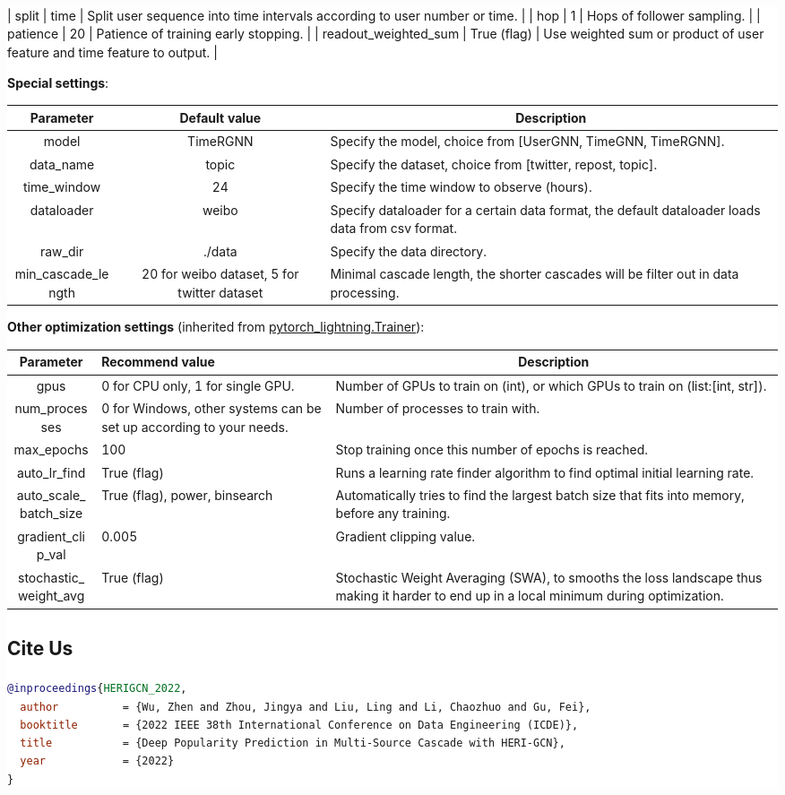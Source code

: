 |        split         |       time        | Split user sequence into time intervals according to user number or time. |
|         hop          |         1         | Hops of follower sampling.                                                |
|       patience       |        20         | Patience of training early stopping.                                      |
| readout_weighted_sum |    True (flag)    | Use weighted sum or product of user feature and time feature to output.   |

**Special settings**:

|     Parameter      |                Default value                | Description                                                  |
| :----------------: | :-----------------------------------------: | ------------------------------------------------------------ |
|       model        |                  TimeRGNN                   | Specify the model, choice from [UserGNN, TimeGNN, TimeRGNN]. |
|     data_name      |                    topic                    | Specify the dataset, choice from [twitter, repost, topic].   |
|    time_window     |                     24                      | Specify the time window to observe (hours).                  |
|     dataloader     |                    weibo                    | Specify dataloader for a certain data format, the default dataloader loads data from csv format. |
|      raw_dir       |                   ./data                    | Specify the data directory.                                  |
| min_cascade_length | 20 for weibo dataset, 5 for twitter dataset | Minimal cascade length, the shorter cascades will be filter out in data processing. |

**Other optimization settings** (inherited from [pytorch_lightning.Trainer](https://pytorch-lightning.readthedocs.io/en/latest/common/trainer.html#trainer-flags)):

|       Parameter       | Recommend value                                                     | Description                                                                                                                             |
| :-------------------: | :------------------------------------------------------------------ | --------------------------------------------------------------------------------------------------------------------------------------- |
|         gpus          | 0 for CPU only, 1 for single GPU.                                   | Number of GPUs to train on (int), or which GPUs to train on (list:[int, str]).                                                          |
|     num_processes     | 0 for Windows, other systems can be set up according to your needs. | Number of processes to train with.                                                                                                      |
|      max_epochs       | 100                                                                 | Stop training once this number of epochs is reached.                                                                                    |
|     auto_lr_find      | True (flag)                                                         | Runs a learning rate finder algorithm to find optimal initial learning rate.                                                            |
| auto_scale_batch_size | True (flag), power, binsearch                                       | Automatically tries to find the largest batch size that fits into memory, before any training.                                          |
|   gradient_clip_val   | 0.005                                                               | Gradient clipping value.                                                                                                                |
| stochastic_weight_avg | True (flag)                                                         | Stochastic Weight Averaging (SWA), to smooths the loss landscape thus making it harder to end up in a local minimum during optimization.|

## Cite Us

```bib
@inproceedings{HERIGCN_2022,
  author          = {Wu, Zhen and Zhou, Jingya and Liu, Ling and Li, Chaozhuo and Gu, Fei},
  booktitle       = {2022 IEEE 38th International Conference on Data Engineering (ICDE)},
  title           = {Deep Popularity Prediction in Multi-Source Cascade with HERI-GCN},
  year            = {2022}
}
```





 
